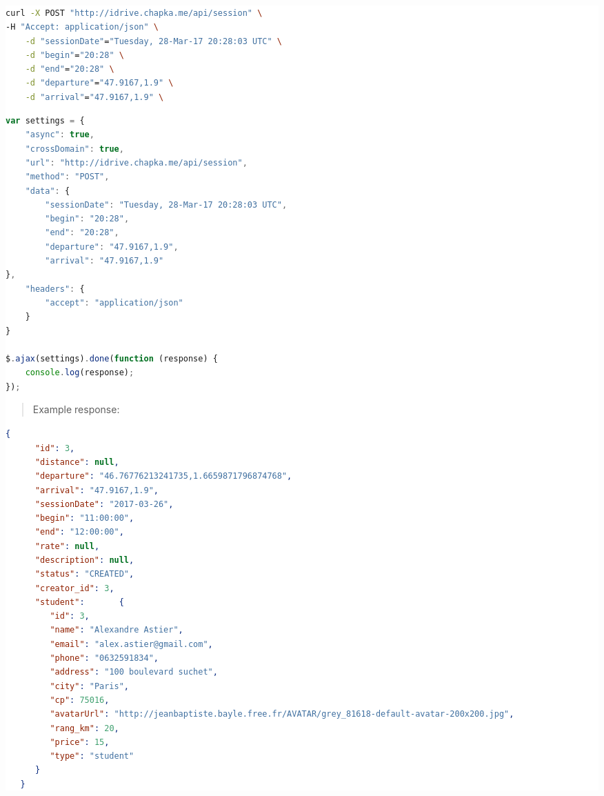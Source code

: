 ```bash
curl -X POST "http://idrive.chapka.me/api/session" \
-H "Accept: application/json" \
    -d "sessionDate"="Tuesday, 28-Mar-17 20:28:03 UTC" \
    -d "begin"="20:28" \
    -d "end"="20:28" \
    -d "departure"="47.9167,1.9" \
    -d "arrival"="47.9167,1.9" \

```

```javascript
var settings = {
    "async": true,
    "crossDomain": true,
    "url": "http://idrive.chapka.me/api/session",
    "method": "POST",
    "data": {
        "sessionDate": "Tuesday, 28-Mar-17 20:28:03 UTC",
        "begin": "20:28",
        "end": "20:28",
        "departure": "47.9167,1.9",
        "arrival": "47.9167,1.9"
},
    "headers": {
        "accept": "application/json"
    }
}

$.ajax(settings).done(function (response) {
    console.log(response);
});
```

> Example response:

```json
{
      "id": 3,
      "distance": null,
      "departure": "46.76776213241735,1.6659871796874768",
      "arrival": "47.9167,1.9",
      "sessionDate": "2017-03-26",
      "begin": "11:00:00",
      "end": "12:00:00",
      "rate": null,
      "description": null,
      "status": "CREATED",
      "creator_id": 3,
      "student":       {
         "id": 3,
         "name": "Alexandre Astier",
         "email": "alex.astier@gmail.com",
         "phone": "0632591834",
         "address": "100 boulevard suchet",
         "city": "Paris",
         "cp": 75016,
         "avatarUrl": "http://jeanbaptiste.bayle.free.fr/AVATAR/grey_81618-default-avatar-200x200.jpg",
         "rang_km": 20,
         "price": 15,
         "type": "student"
      }
   }
```
